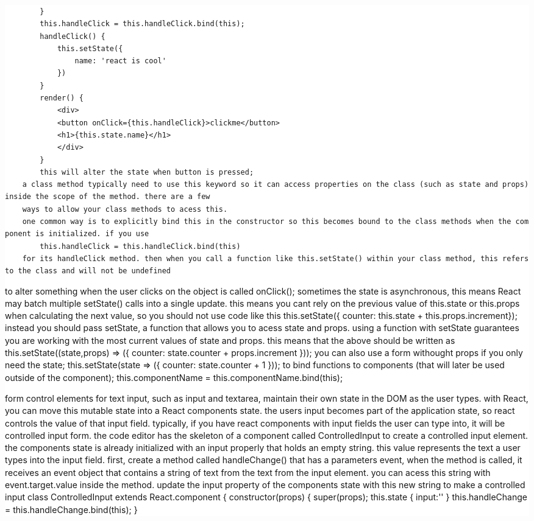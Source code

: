             }
            this.handleClick = this.handleClick.bind(this);
            handleClick() {
                this.setState({
                    name: 'react is cool'
                })
            }
            render() {
                <div>
                <button onClick={this.handleClick}>clickme</button>
                <h1>{this.state.name}</h1>
                </div>
            }
            this will alter the state when button is pressed;
        a class method typically need to use this keyword so it can access properties on the class (such as state and props) inside the scope of the method. there are a few
        ways to allow your class methods to acess this.
        one common way is to explicitly bind this in the constructor so this becomes bound to the class methods when the component is initialized. if you use 
            this.handleClick = this.handleClick.bind(this)
        for its handleClick method. then when you call a function like this.setState() within your class method, this refers to the class and will not be undefined
to alter something when the user clicks on the object is called onClick();
sometimes the state is asynchronous, this means React may batch multiple setState() calls into a single update. this means you cant rely on the previous value of this.state or this.props when calculating the
    next value, so you should not use code like this
        this.setState({ counter: this.state + this.props.increment});
    instead you should pass setState, a function that allows you to acess state and props. using a function with setState guarantees you are working with the most current values of state and props. this means
    that the above should be written as
        this.setState((state,props) => ({
            counter: state.counter + props.increment
        }));
        you can also use a form withought props if you only need the state;
        this.setState(state => ({
            counter: state.counter + 1
        }));
to bind functions to components (that will later be used outside of the component);
 this.componentName = this.componentName.bind(this);

form control elements for text input, such as input and textarea, maintain their own state in the DOM as the user types. with React, you can move this mutable state into
    a React components state. the users input becomes part of the application state, so react controls the value of that input field. typically, if you have react components
    with input fields the user can type into, it will be controlled input form.
    the code editor has the skeleton of a component called ControlledInput to create a controlled input element. the components state is already initialized with an input
    properly that holds an empty string. this value represents the text a user types into the input field. first, create a method called handleChange() that has a parameters
    event, when the method is called, it receives an event object that contains a string of text from the text from the input element. you can acess this string with 
    event.target.value inside the method. update the input property of the components state with this new string 
to make a controlled input
    class ControlledInput extends React.component {
        constructor(props) {
            super(props);
        this.state {
            input:''
            }
        this.handleChange = this.handleChange.bind(this);
        }